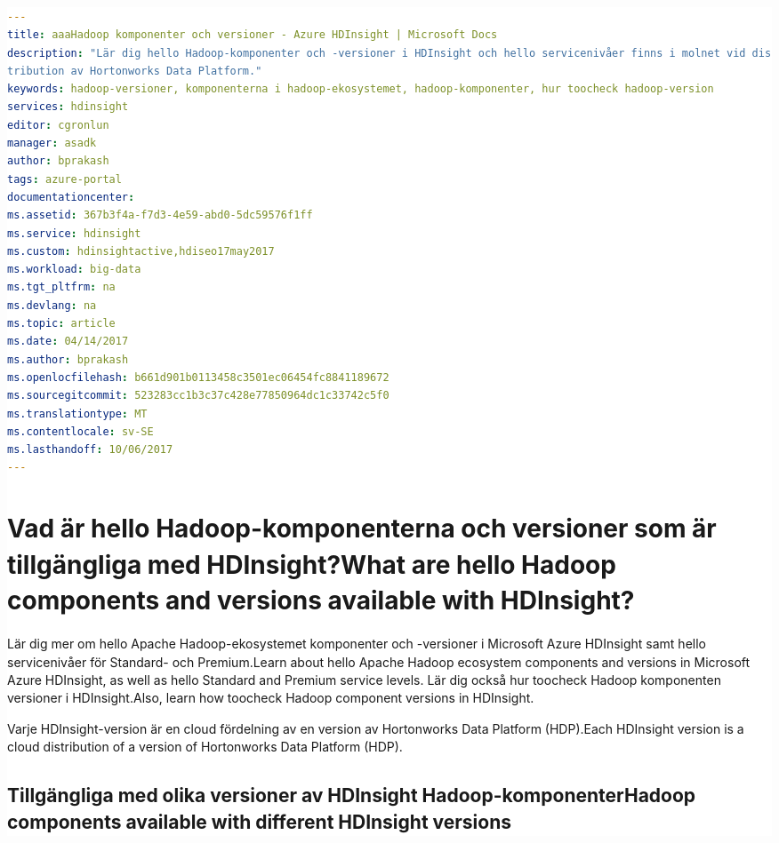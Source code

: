 ```yaml
---
title: aaaHadoop komponenter och versioner - Azure HDInsight | Microsoft Docs
description: "Lär dig hello Hadoop-komponenter och -versioner i HDInsight och hello servicenivåer finns i molnet vid distribution av Hortonworks Data Platform."
keywords: hadoop-versioner, komponenterna i hadoop-ekosystemet, hadoop-komponenter, hur toocheck hadoop-version
services: hdinsight
editor: cgronlun
manager: asadk
author: bprakash
tags: azure-portal
documentationcenter: 
ms.assetid: 367b3f4a-f7d3-4e59-abd0-5dc59576f1ff
ms.service: hdinsight
ms.custom: hdinsightactive,hdiseo17may2017
ms.workload: big-data
ms.tgt_pltfrm: na
ms.devlang: na
ms.topic: article
ms.date: 04/14/2017
ms.author: bprakash
ms.openlocfilehash: b661d901b0113458c3501ec06454fc8841189672
ms.sourcegitcommit: 523283cc1b3c37c428e77850964dc1c33742c5f0
ms.translationtype: MT
ms.contentlocale: sv-SE
ms.lasthandoff: 10/06/2017
---
```

# <a name="what-are-hello-hadoop-components-and-versions-available-with-hdinsight"></a><span data-ttu-id="00fb9-104">Vad är hello Hadoop-komponenterna och versioner som är tillgängliga med HDInsight?</span><span class="sxs-lookup"><span data-stu-id="00fb9-104">What are hello Hadoop components and versions available with HDInsight?</span></span>

<span data-ttu-id="00fb9-105">Lär dig mer om hello Apache Hadoop-ekosystemet komponenter och -versioner i Microsoft Azure HDInsight samt hello servicenivåer för Standard- och Premium.</span><span class="sxs-lookup"><span data-stu-id="00fb9-105">Learn about hello Apache Hadoop ecosystem components and versions in Microsoft Azure HDInsight, as well as hello Standard and Premium service levels.</span></span> <span data-ttu-id="00fb9-106">Lär dig också hur toocheck Hadoop komponenten versioner i HDInsight.</span><span class="sxs-lookup"><span data-stu-id="00fb9-106">Also, learn how toocheck Hadoop component versions in HDInsight.</span></span> 

<span data-ttu-id="00fb9-107">Varje HDInsight-version är en cloud fördelning av en version av Hortonworks Data Platform (HDP).</span><span class="sxs-lookup"><span data-stu-id="00fb9-107">Each HDInsight version is a cloud distribution of a version of Hortonworks Data Platform (HDP).</span></span>

## <a name="hadoop-components-available-with-different-hdinsight-versions"></a><span data-ttu-id="00fb9-108">Tillgängliga med olika versioner av HDInsight Hadoop-komponenter</span><span class="sxs-lookup"><span data-stu-id="00fb9-108">Hadoop components available with different HDInsight versions</span></span>